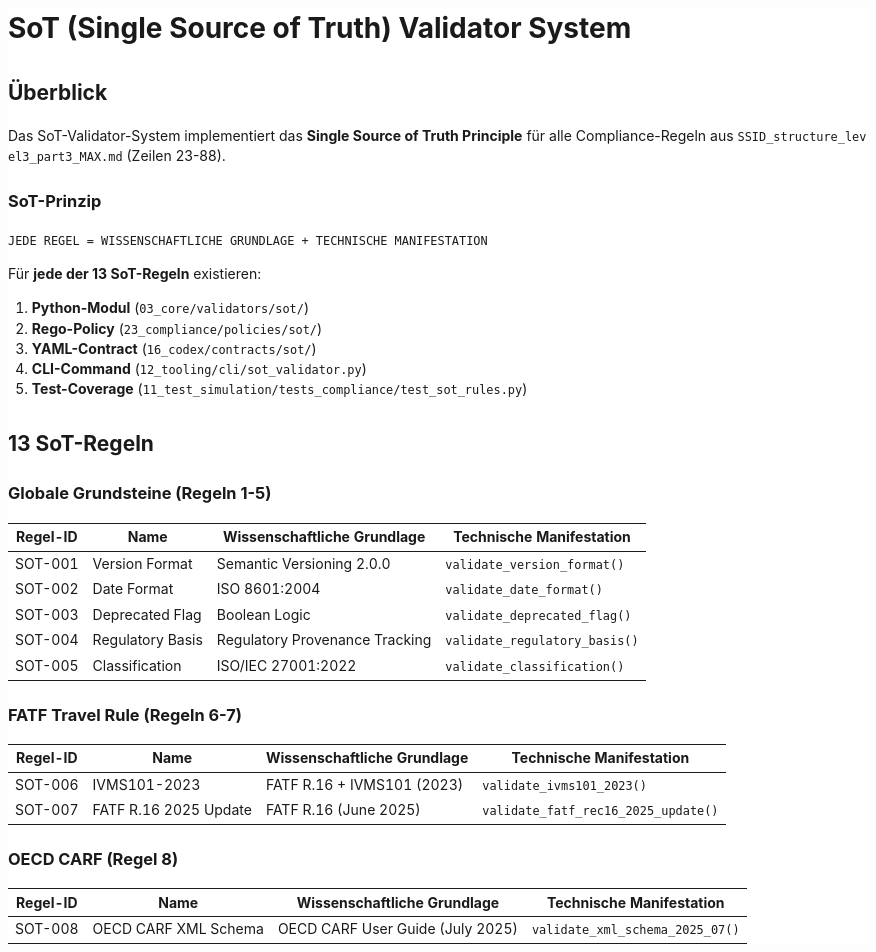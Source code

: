# SoT (Single Source of Truth) Validator System

## Überblick

Das SoT-Validator-System implementiert das **Single Source of Truth Principle** für alle Compliance-Regeln aus `SSID_structure_level3_part3_MAX.md` (Zeilen 23-88).

### SoT-Prinzip

```
JEDE REGEL = WISSENSCHAFTLICHE GRUNDLAGE + TECHNISCHE MANIFESTATION
```

Für **jede der 13 SoT-Regeln** existieren:

1. **Python-Modul** (`03_core/validators/sot/`)
2. **Rego-Policy** (`23_compliance/policies/sot/`)
3. **YAML-Contract** (`16_codex/contracts/sot/`)
4. **CLI-Command** (`12_tooling/cli/sot_validator.py`)
5. **Test-Coverage** (`11_test_simulation/tests_compliance/test_sot_rules.py`)

## 13 SoT-Regeln

### Globale Grundsteine (Regeln 1-5)

| Regel-ID | Name | Wissenschaftliche Grundlage | Technische Manifestation |
|----------|------|------------------------------|--------------------------|
| SOT-001 | Version Format | Semantic Versioning 2.0.0 | `validate_version_format()` |
| SOT-002 | Date Format | ISO 8601:2004 | `validate_date_format()` |
| SOT-003 | Deprecated Flag | Boolean Logic | `validate_deprecated_flag()` |
| SOT-004 | Regulatory Basis | Regulatory Provenance Tracking | `validate_regulatory_basis()` |
| SOT-005 | Classification | ISO/IEC 27001:2022 | `validate_classification()` |

### FATF Travel Rule (Regeln 6-7)

| Regel-ID | Name | Wissenschaftliche Grundlage | Technische Manifestation |
|----------|------|------------------------------|--------------------------|
| SOT-006 | IVMS101-2023 | FATF R.16 + IVMS101 (2023) | `validate_ivms101_2023()` |
| SOT-007 | FATF R.16 2025 Update | FATF R.16 (June 2025) | `validate_fatf_rec16_2025_update()` |

### OECD CARF (Regel 8)

| Regel-ID | Name | Wissenschaftliche Grundlage | Technische Manifestation |
|----------|------|------------------------------|--------------------------|
| SOT-008 | OECD CARF XML Schema | OECD CARF User Guide (July 2025) | `validate_xml_schema_2025_07()` |
